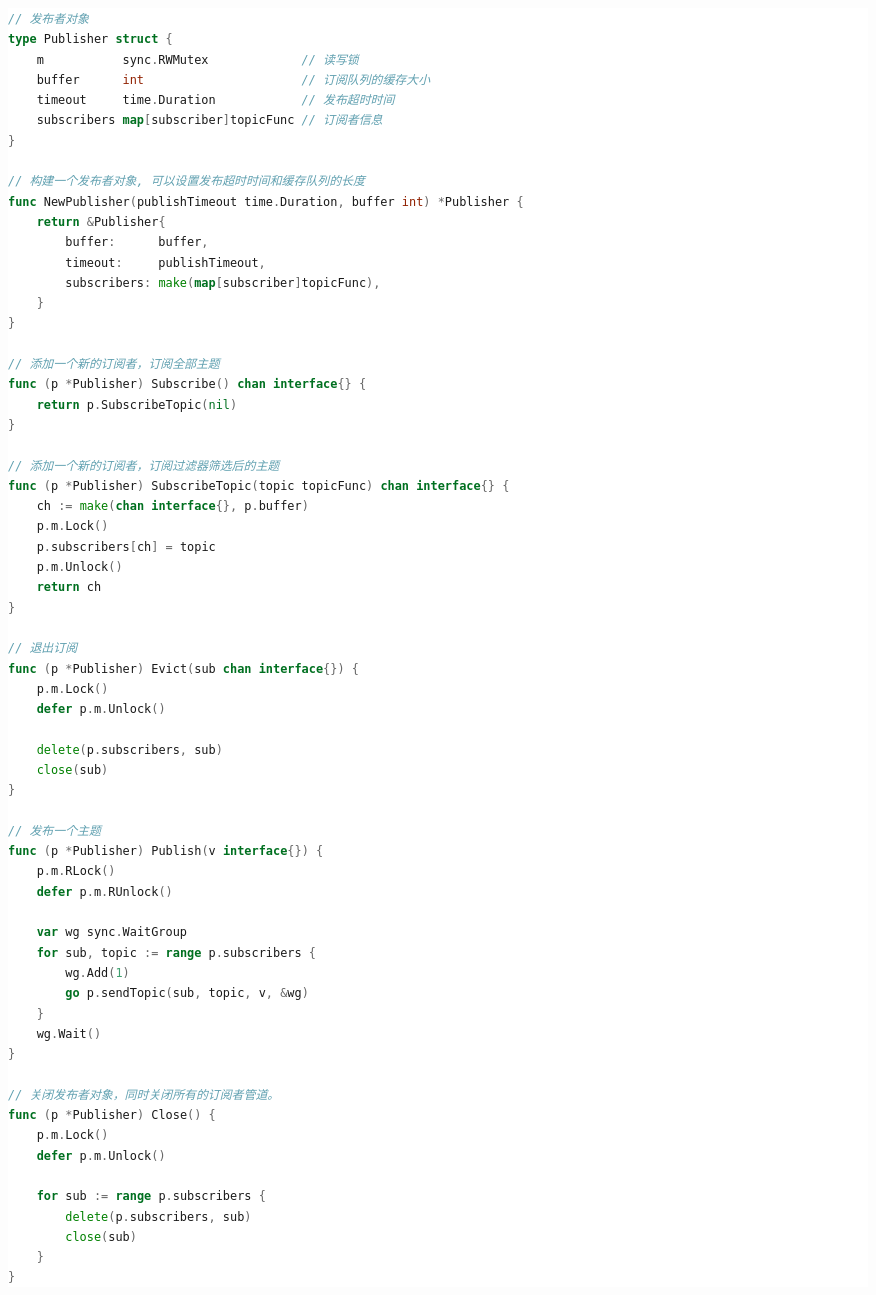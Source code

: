 ```go
// 发布者对象
type Publisher struct {
    m           sync.RWMutex             // 读写锁
    buffer      int                      // 订阅队列的缓存大小
    timeout     time.Duration            // 发布超时时间
    subscribers map[subscriber]topicFunc // 订阅者信息
}

// 构建一个发布者对象, 可以设置发布超时时间和缓存队列的长度
func NewPublisher(publishTimeout time.Duration, buffer int) *Publisher {
    return &Publisher{
        buffer:      buffer,
        timeout:     publishTimeout,
        subscribers: make(map[subscriber]topicFunc),
    }
}

// 添加一个新的订阅者，订阅全部主题
func (p *Publisher) Subscribe() chan interface{} {
    return p.SubscribeTopic(nil)
}

// 添加一个新的订阅者，订阅过滤器筛选后的主题
func (p *Publisher) SubscribeTopic(topic topicFunc) chan interface{} {
    ch := make(chan interface{}, p.buffer)
    p.m.Lock()
    p.subscribers[ch] = topic
    p.m.Unlock()
    return ch
}

// 退出订阅
func (p *Publisher) Evict(sub chan interface{}) {
    p.m.Lock()
    defer p.m.Unlock()

    delete(p.subscribers, sub)
    close(sub)
}

// 发布一个主题
func (p *Publisher) Publish(v interface{}) {
    p.m.RLock()
    defer p.m.RUnlock()

    var wg sync.WaitGroup
    for sub, topic := range p.subscribers {
        wg.Add(1)
        go p.sendTopic(sub, topic, v, &wg)
    }
    wg.Wait()
}

// 关闭发布者对象，同时关闭所有的订阅者管道。
func (p *Publisher) Close() {
    p.m.Lock()
    defer p.m.Unlock()

    for sub := range p.subscribers {
        delete(p.subscribers, sub)
        close(sub)
    }
}
```